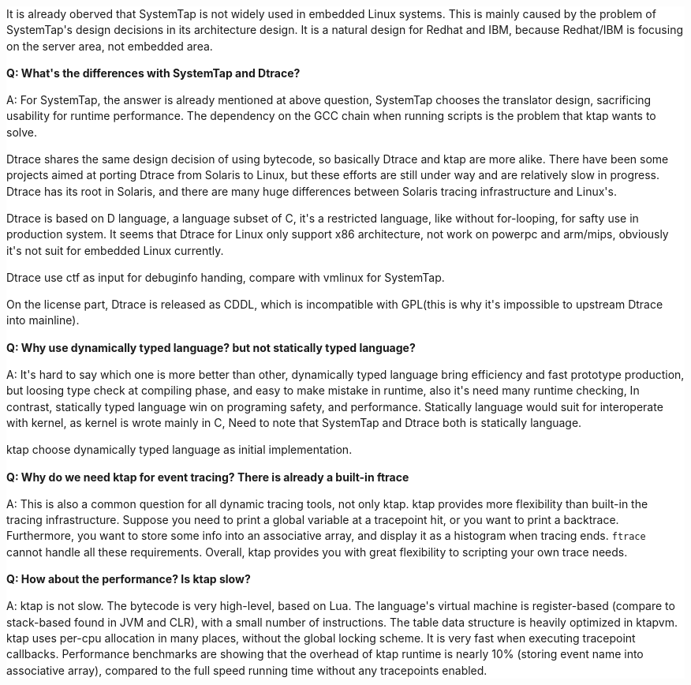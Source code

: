    It is already oberved that SystemTap is not widely used in embedded Linux systems.
   This is mainly caused by the problem of SystemTap's design decisions in its architecture design. It is a natural
   design for Redhat and IBM, because Redhat/IBM is focusing on the server area,
   not embedded area.

**Q: What's the differences with SystemTap and Dtrace?**

A: For SystemTap, the answer is already mentioned at above question,
   SystemTap chooses the translator design, sacrificing usability for runtime performance.
   The dependency on the GCC chain when running scripts is the problem that ktap wants to solve.

   Dtrace shares the same design decision of using bytecode, so basically
   Dtrace and ktap are more alike. There have been some projects aimed at porting
   Dtrace from Solaris to Linux, but these efforts are still under way and are relatively slow in progress. Dtrace
   has its root in Solaris, and there are many huge differences between Solaris
   tracing infrastructure and Linux's.

   Dtrace is based on D language, a language subset of C, it's a restricted
   language, like without for-looping, for safty use in production system.
   It seems that Dtrace for Linux only support x86 architecture, not work on
   powerpc and arm/mips, obviously it's not suit for embedded Linux currently.

   Dtrace use ctf as input for debuginfo handing, compare with vmlinux for
   SystemTap.

   On the license part, Dtrace is released as CDDL, which is incompatible with
   GPL(this is why it's impossible to upstream Dtrace into mainline).

**Q: Why use dynamically typed language? but not statically typed language?**

A: It's hard to say which one is more better than other, dynamically typed
   language bring efficiency and fast prototype production, but loosing type
   check at compiling phase, and easy to make mistake in runtime, also it's
   need many runtime checking, In contrast, statically typed language win on
   programing safety, and performance. Statically language would suit for
   interoperate with kernel, as kernel is wrote mainly in C, Need to note that
   SystemTap and Dtrace both is statically language.

   ktap choose dynamically typed language as initial implementation.

**Q: Why do we need ktap for event tracing? There is already a built-in ftrace**

A: This is also a common question for all dynamic tracing tools, not only ktap.
   ktap provides more flexibility than built-in the tracing infrastructure. Suppose
   you need to print a global variable at a tracepoint hit, or you want to print
   a backtrace. Furthermore, you want to store some info into an associative array, and
   display it as a histogram when tracing ends. `ftrace` cannot handle all these requirements.
   Overall, ktap provides you with great flexibility to scripting your own trace
   needs.

**Q: How about the performance? Is ktap slow?**

A: ktap is not slow. The bytecode is very high-level, based on Lua. The language's
   virtual machine is register-based (compare to stack-based found in JVM and CLR), with a small number of
   instructions. The table data structure is heavily optimized in ktapvm.
   ktap uses per-cpu allocation in many places, without the global locking scheme.
   It is very fast when executing tracepoint callbacks.
   Performance benchmarks are showing that the overhead of ktap runtime is nearly
   10% (storing event name into associative array), compared to the full speed
   running time without any tracepoints enabled.

